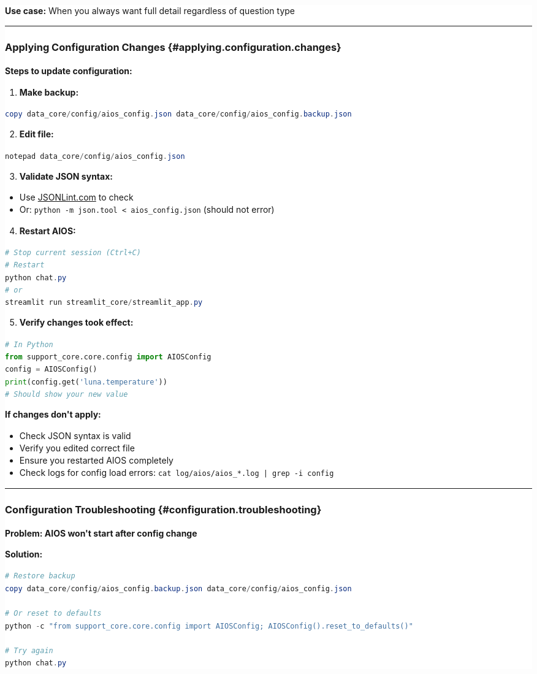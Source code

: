 **Use case:** When you always want full detail regardless of question type

---

### Applying Configuration Changes {#applying.configuration.changes}

**Steps to update configuration:**

1. **Make backup:**
```powershell
copy data_core/config/aios_config.json data_core/config/aios_config.backup.json
```

2. **Edit file:**
```powershell
notepad data_core/config/aios_config.json
```

3. **Validate JSON syntax:**
- Use [JSONLint.com](https://jsonlint.com/) to check
- Or: `python -m json.tool < aios_config.json` (should not error)

4. **Restart AIOS:**
```powershell
# Stop current session (Ctrl+C)
# Restart
python chat.py
# or
streamlit run streamlit_core/streamlit_app.py
```

5. **Verify changes took effect:**
```python
# In Python
from support_core.core.config import AIOSConfig
config = AIOSConfig()
print(config.get('luna.temperature'))
# Should show your new value
```

**If changes don't apply:**
- Check JSON syntax is valid
- Verify you edited correct file
- Ensure you restarted AIOS completely
- Check logs for config load errors: `cat log/aios/aios_*.log | grep -i config`

---

### Configuration Troubleshooting {#configuration.troubleshooting}

**Problem: AIOS won't start after config change**

**Solution:**
```powershell
# Restore backup
copy data_core/config/aios_config.backup.json data_core/config/aios_config.json

# Or reset to defaults
python -c "from support_core.core.config import AIOSConfig; AIOSConfig().reset_to_defaults()"

# Try again
python chat.py
```
